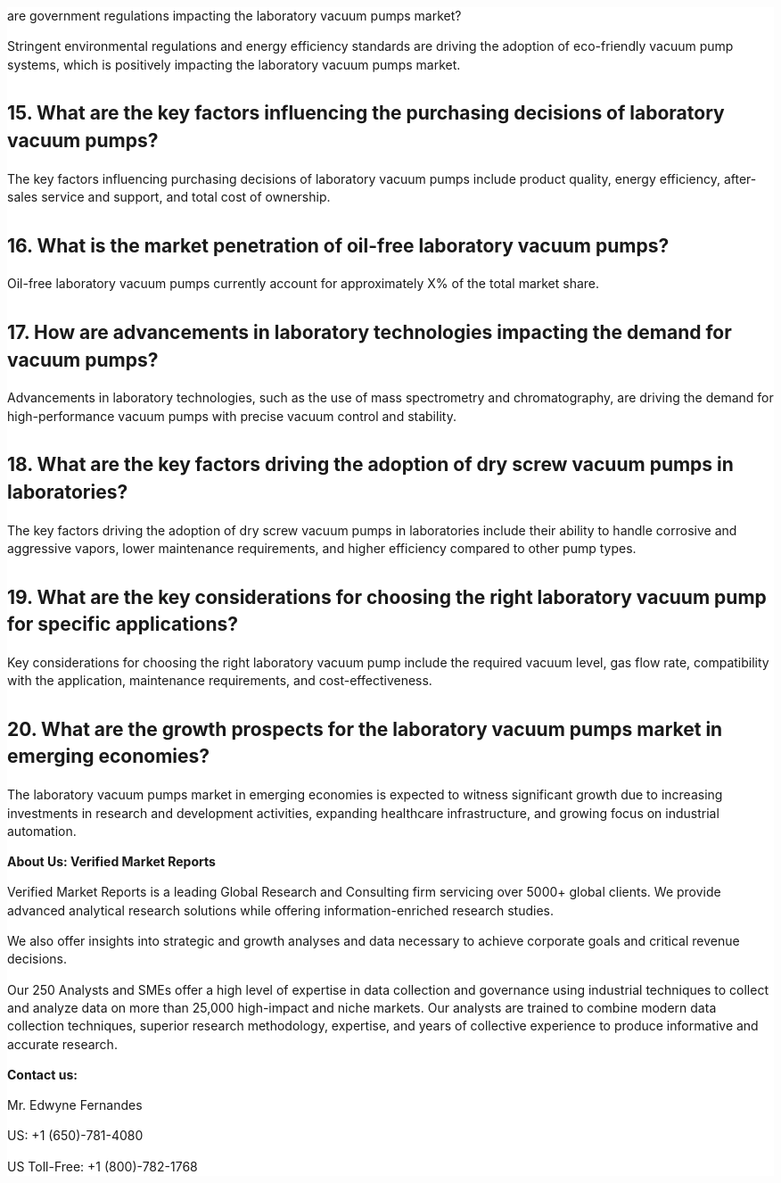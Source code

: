 are government regulations impacting the laboratory vacuum pumps market?</h2><p>Stringent environmental regulations and energy efficiency standards are driving the adoption of eco-friendly vacuum pump systems, which is positively impacting the laboratory vacuum pumps market.</p><h2>15. What are the key factors influencing the purchasing decisions of laboratory vacuum pumps?</h2><p>The key factors influencing purchasing decisions of laboratory vacuum pumps include product quality, energy efficiency, after-sales service and support, and total cost of ownership.</p><h2>16. What is the market penetration of oil-free laboratory vacuum pumps?</h2><p>Oil-free laboratory vacuum pumps currently account for approximately X% of the total market share.</p><h2>17. How are advancements in laboratory technologies impacting the demand for vacuum pumps?</h2><p>Advancements in laboratory technologies, such as the use of mass spectrometry and chromatography, are driving the demand for high-performance vacuum pumps with precise vacuum control and stability.</p><h2>18. What are the key factors driving the adoption of dry screw vacuum pumps in laboratories?</h2><p>The key factors driving the adoption of dry screw vacuum pumps in laboratories include their ability to handle corrosive and aggressive vapors, lower maintenance requirements, and higher efficiency compared to other pump types.</p><h2>19. What are the key considerations for choosing the right laboratory vacuum pump for specific applications?</h2><p>Key considerations for choosing the right laboratory vacuum pump include the required vacuum level, gas flow rate, compatibility with the application, maintenance requirements, and cost-effectiveness.</p><h2>20. What are the growth prospects for the laboratory vacuum pumps market in emerging economies?</h2><p>The laboratory vacuum pumps market in emerging economies is expected to witness significant growth due to increasing investments in research and development activities, expanding healthcare infrastructure, and growing focus on industrial automation.</p></body></html></h3><p id="" class=""><strong>About Us: Verified Market Reports</strong></p><p id="" class="">Verified Market Reports is a leading Global Research and Consulting firm servicing over 5000+ global clients. We provide advanced analytical research solutions while offering information-enriched research studies.</p><p id="" class="">We also offer insights into strategic and growth analyses and data necessary to achieve corporate goals and critical revenue decisions.</p><p id="" class="">Our 250 Analysts and SMEs offer a high level of expertise in data collection and governance using industrial techniques to collect and analyze data on more than 25,000 high-impact and niche markets. Our analysts are trained to combine modern data collection techniques, superior research methodology, expertise, and years of collective experience to produce informative and accurate research.</p><p id="" class=""><strong>Contact us:</strong></p><p id="" class="">Mr. Edwyne Fernandes</p><p id="" class="">US: +1 (650)-781-4080</p><p id="" class="">US Toll-Free: +1 (800)-782-1768</p>
